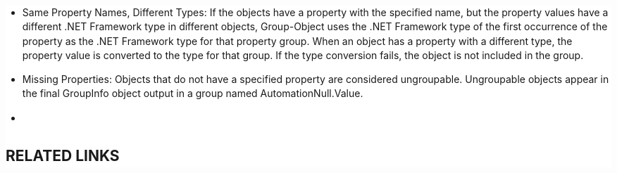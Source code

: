   - Same Property Names, Different Types: If the objects have a property with the specified name, but the property values have a different .NET Framework type in different objects, Group-Object uses the .NET Framework type of the first occurrence of the property as the .NET Framework type for that property group.
When an object has a property with a different type, the property value is converted to the type for that group.
If the type conversion fails, the object is not included in the group.

  - Missing Properties: Objects that do not have a specified property are considered ungroupable.
Ungroupable objects appear in the final GroupInfo object output in a group named AutomationNull.Value.

*
## RELATED LINKS

